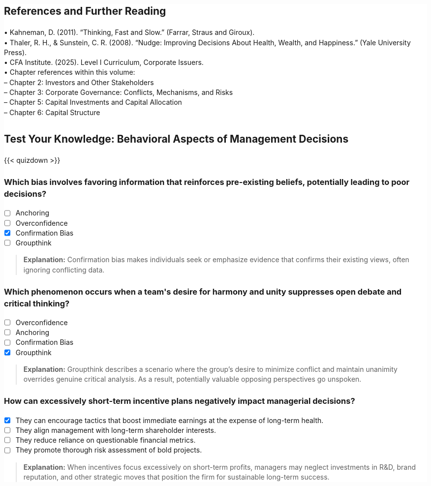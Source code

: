 ## References and Further Reading

• Kahneman, D. (2011). “Thinking, Fast and Slow.” (Farrar, Straus and Giroux).  
• Thaler, R. H., & Sunstein, C. R. (2008). “Nudge: Improving Decisions About Health, Wealth, and Happiness.” (Yale University Press).  
• CFA Institute. (2025). Level I Curriculum, Corporate Issuers.  
• Chapter references within this volume:  
  – Chapter 2: Investors and Other Stakeholders  
  – Chapter 3: Corporate Governance: Conflicts, Mechanisms, and Risks  
  – Chapter 5: Capital Investments and Capital Allocation  
  – Chapter 6: Capital Structure  

## Test Your Knowledge: Behavioral Aspects of Management Decisions

{{< quizdown >}}

### Which bias involves favoring information that reinforces pre-existing beliefs, potentially leading to poor decisions?

- [ ] Anchoring
- [ ] Overconfidence
- [x] Confirmation Bias
- [ ] Groupthink

> **Explanation:** Confirmation bias makes individuals seek or emphasize evidence that confirms their existing views, often ignoring conflicting data.

### Which phenomenon occurs when a team's desire for harmony and unity suppresses open debate and critical thinking?

- [ ] Overconfidence
- [ ] Anchoring
- [ ] Confirmation Bias
- [x] Groupthink

> **Explanation:** Groupthink describes a scenario where the group’s desire to minimize conflict and maintain unanimity overrides genuine critical analysis. As a result, potentially valuable opposing perspectives go unspoken.

### How can excessively short-term incentive plans negatively impact managerial decisions?

- [x] They can encourage tactics that boost immediate earnings at the expense of long-term health.
- [ ] They align management with long-term shareholder interests.
- [ ] They reduce reliance on questionable financial metrics.
- [ ] They promote thorough risk assessment of bold projects.

> **Explanation:** When incentives focus excessively on short-term profits, managers may neglect investments in R&D, brand reputation, and other strategic moves that position the firm for sustainable long-term success.
